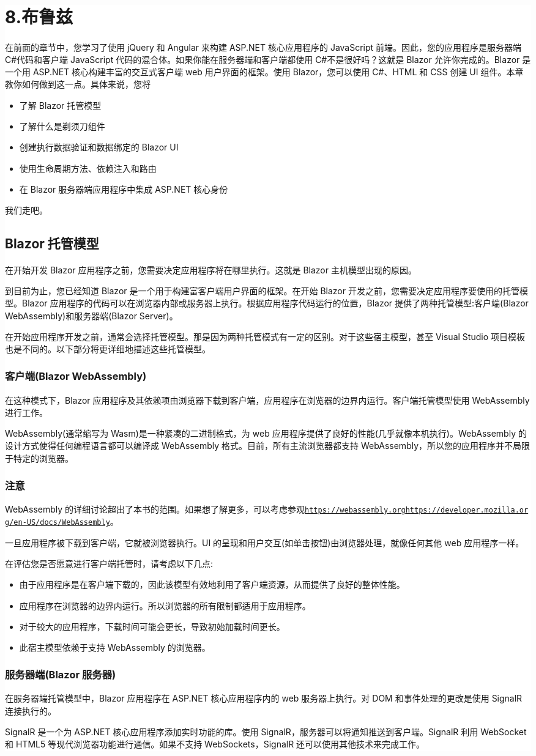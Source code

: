 # 8.布鲁兹

在前面的章节中，您学习了使用 jQuery 和 Angular 来构建 ASP.NET 核心应用程序的 JavaScript 前端。因此，您的应用程序是服务器端 C#代码和客户端 JavaScript 代码的混合体。如果你能在服务器端和客户端都使用 C#不是很好吗？这就是 Blazor 允许你完成的。Blazor 是一个用 ASP.NET 核心构建丰富的交互式客户端 web 用户界面的框架。使用 Blazor，您可以使用 C#、HTML 和 CSS 创建 UI 组件。本章教你如何做到这一点。具体来说，您将

*   了解 Blazor 托管模型

*   了解什么是剃须刀组件

*   创建执行数据验证和数据绑定的 Blazor UI

*   使用生命周期方法、依赖注入和路由

*   在 Blazor 服务器端应用程序中集成 ASP.NET 核心身份

我们走吧。

## Blazor 托管模型

在开始开发 Blazor 应用程序之前，您需要决定应用程序将在哪里执行。这就是 Blazor 主机模型出现的原因。

到目前为止，您已经知道 Blazor 是一个用于构建富客户端用户界面的框架。在开始 Blazor 开发之前，您需要决定应用程序要使用的托管模型。Blazor 应用程序的代码可以在浏览器内部或服务器上执行。根据应用程序代码运行的位置，Blazor 提供了两种托管模型:客户端(Blazor WebAssembly)和服务器端(Blazor Server)。

在开始应用程序开发之前，通常会选择托管模型。那是因为两种托管模式有一定的区别。对于这些宿主模型，甚至 Visual Studio 项目模板也是不同的。以下部分将更详细地描述这些托管模型。

### 客户端(Blazor WebAssembly)

在这种模式下，Blazor 应用程序及其依赖项由浏览器下载到客户端，应用程序在浏览器的边界内运行。客户端托管模型使用 WebAssembly 进行工作。

WebAssembly(通常缩写为 Wasm)是一种紧凑的二进制格式，为 web 应用程序提供了良好的性能(几乎就像本机执行)。WebAssembly 的设计方式使得任何编程语言都可以编译成 WebAssembly 格式。目前，所有主流浏览器都支持 WebAssembly，所以您的应用程序并不局限于特定的浏览器。

### 注意

WebAssembly 的详细讨论超出了本书的范围。如果想了解更多，可以考虑参观[`https://webassembly.org`](https://webassembly.org)[`https://developer.mozilla.org/en-US/docs/WebAssembly`](https://developer.mozilla.org/en-US/docs/WebAssembly)。

一旦应用程序被下载到客户端，它就被浏览器执行。UI 的呈现和用户交互(如单击按钮)由浏览器处理，就像任何其他 web 应用程序一样。

在评估您是否愿意进行客户端托管时，请考虑以下几点:

*   由于应用程序是在客户端下载的，因此该模型有效地利用了客户端资源，从而提供了良好的整体性能。

*   应用程序在浏览器的边界内运行。所以浏览器的所有限制都适用于应用程序。

*   对于较大的应用程序，下载时间可能会更长，导致初始加载时间更长。

*   此宿主模型依赖于支持 WebAssembly 的浏览器。

### 服务器端(Blazor 服务器)

在服务器端托管模型中，Blazor 应用程序在 ASP.NET 核心应用程序内的 web 服务器上执行。对 DOM 和事件处理的更改是使用 SignalR 连接执行的。

SignalR 是一个为 ASP.NET 核心应用程序添加实时功能的库。使用 SignalR，服务器可以将通知推送到客户端。SignalR 利用 WebSocket 和 HTML5 等现代浏览器功能进行通信。如果不支持 WebSockets，SignalR 还可以使用其他技术来完成工作。
